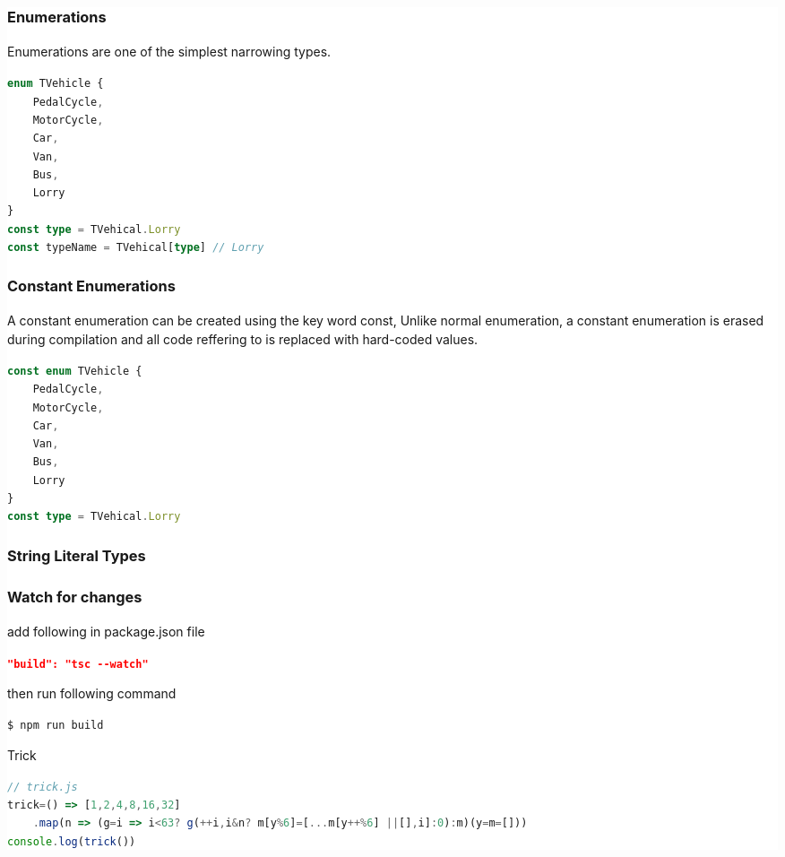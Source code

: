 ### <span class="title-3 st-300">Enumerations</span>

Enumerations are one of the simplest narrowing types.

```ts
enum TVehicle {
    PedalCycle,
    MotorCycle,
    Car,
    Van,
    Bus,
    Lorry
}
const type = TVehical.Lorry
const typeName = TVehical[type] // Lorry
```

### <span class="title-3 st-300">Constant Enumerations</span>

A constant enumeration can be created using the key word 
<span class="text italic">const</span>,
Unlike normal enumeration, a constant enumeration is erased 
during compilation and all code reffering to
is replaced with <span class="text italic">hard-coded</span> values.

```ts
const enum TVehicle {
    PedalCycle,
    MotorCycle,
    Car,
    Van,
    Bus,
    Lorry
}
const type = TVehical.Lorry
```

### <span class="title-3 st-300">String Literal Types</span>

### <span class="title-3 st-300">Watch for changes</spanspan>

add following in <span class="text">package.json</span> file

```json
"build": "tsc --watch"
```

then run following command

```shell
$ npm run build
```

Trick
```js
// trick.js
trick=() => [1,2,4,8,16,32]
	.map(n => (g=i => i<63? g(++i,i&n? m[y%6]=[...m[y++%6] ||[],i]:0):m)(y=m=[]))
console.log(trick())
```
